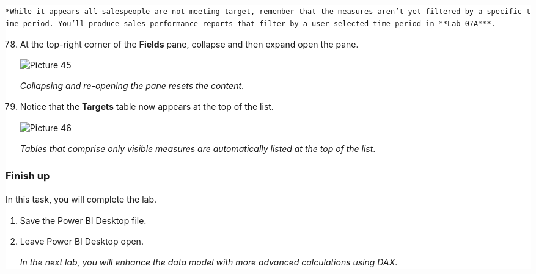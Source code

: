 	*While it appears all salespeople are not meeting target, remember that the measures aren’t yet filtered by a specific time period. You’ll produce sales performance reports that filter by a user-selected time period in **Lab 07A***.

78. At the top-right corner of the **Fields** pane, collapse and then expand open the pane.

	![Picture 45](Linked_image_Files/PowerBI_Lab06A_image41.png)

	*Collapsing and re-opening the pane resets the content*.

79. Notice that the **Targets** table now appears at the top of the list.

	![Picture 46](Linked_image_Files/PowerBI_Lab06A_image42.png)

	*Tables that comprise only visible measures are automatically listed at the top of the list*.

### Finish up

In this task, you will complete the lab.

1. Save the Power BI Desktop file.

81. Leave Power BI Desktop open.

	*In the next lab, you will enhance the data model with more advanced calculations using DAX*.
